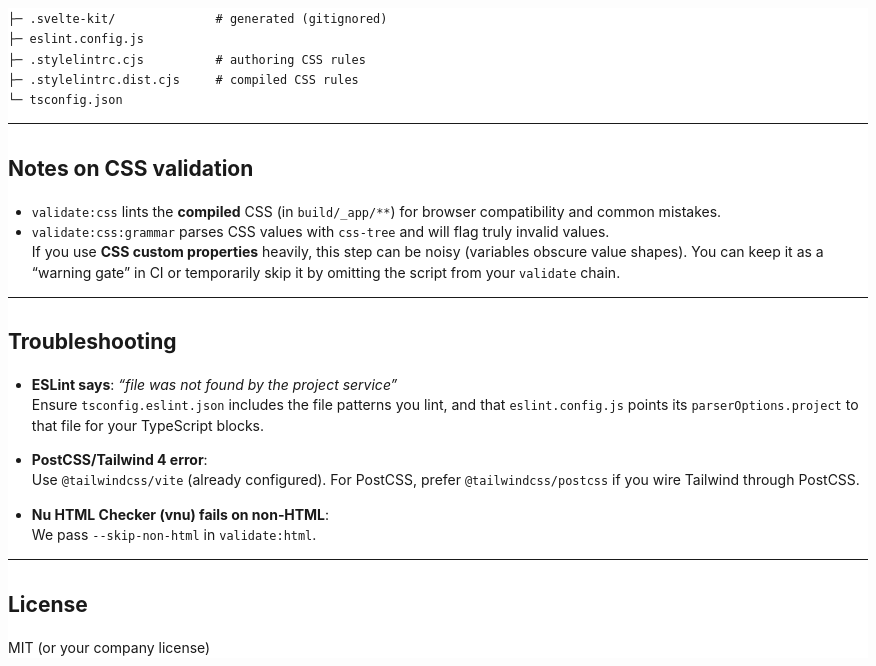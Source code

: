 ```
├─ .svelte-kit/              # generated (gitignored)
├─ eslint.config.js
├─ .stylelintrc.cjs          # authoring CSS rules
├─ .stylelintrc.dist.cjs     # compiled CSS rules
└─ tsconfig.json
```

---

## Notes on CSS validation

- `validate:css` lints the **compiled** CSS (in `build/_app/**`) for browser compatibility and common mistakes.
- `validate:css:grammar` parses CSS values with `css-tree` and will flag truly invalid values.  
  If you use **CSS custom properties** heavily, this step can be noisy (variables obscure value shapes).
  You can keep it as a “warning gate” in CI or temporarily skip it by omitting the script from your `validate` chain.

---

## Troubleshooting

- **ESLint says**: _“file was not found by the project service”_  
  Ensure `tsconfig.eslint.json` includes the file patterns you lint, and that `eslint.config.js` points its
  `parserOptions.project` to that file for your TypeScript blocks.

- **PostCSS/Tailwind 4 error**:  
  Use `@tailwindcss/vite` (already configured). For PostCSS, prefer `@tailwindcss/postcss` if you wire Tailwind through PostCSS.

- **Nu HTML Checker (vnu) fails on non‑HTML**:  
  We pass `--skip-non-html` in `validate:html`.

---

## License

MIT (or your company license)
